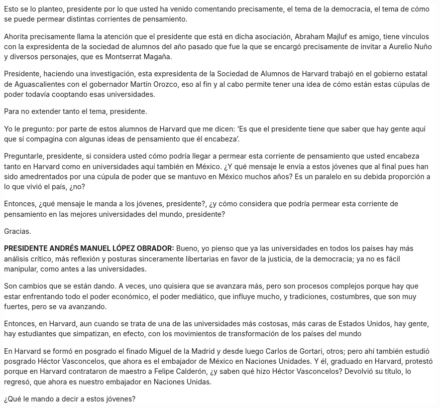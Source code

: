 Esto se lo planteo, presidente por lo que usted ha venido comentando
precisamente, el tema de la democracia, el tema de cómo se puede permear
distintas corrientes de pensamiento.

Ahorita precisamente llama la atención que el presidente que está en dicha
asociación, Abraham Majluf es amigo, tiene vínculos con la expresidenta de la
sociedad de alumnos del año pasado que fue la que se encargó precisamente de
invitar a Aurelio Nuño y diversos personajes, que es Montserrat Magaña.

Presidente, haciendo una investigación, esta expresidenta de la Sociedad de
Alumnos de Harvard trabajó en el gobierno estatal de Aguascalientes con el
gobernador Martín Orozco, eso al fin y al cabo permite tener una idea de cómo
están estas cúpulas de poder todavía cooptando esas universidades.

Para no extender tanto el tema, presidente.

Yo le pregunto: por parte de estos alumnos de Harvard que me dicen: ‘Es que el
presidente tiene que saber que hay gente aquí que sí compagina con algunas
ideas de pensamiento que él encabeza’.

Preguntarle, presidente, si considera usted cómo podría llegar a permear esta
corriente de pensamiento que usted encabeza tanto en Harvard como en
universidades aquí también en México. ¿Y qué mensaje le envía a estos jóvenes
que al final pues han sido amedrentados por una cúpula de poder que se mantuvo
en México muchos años? Es un paralelo en su debida proporción a lo que vivió
el país, ¿no?

Entonces, ¿qué mensaje le manda a los jóvenes, presidente?, ¿y cómo considera
que podría permear esta corriente de pensamiento en las mejores universidades
del mundo, presidente?

Gracias.

**PRESIDENTE ANDRÉS MANUEL LÓPEZ OBRADOR:** Bueno, yo pienso que ya las
universidades en todos los países hay más análisis crítico, más reflexión y
posturas sinceramente libertarias en favor de la justicia, de la democracia;
ya no es fácil manipular, como antes a las universidades.

Son cambios que se están dando. A veces, uno quisiera que se avanzara más,
pero son procesos complejos porque hay que estar enfrentando todo el poder
económico, el poder mediático, que influye mucho, y tradiciones, costumbres,
que son muy fuertes, pero se va avanzando.

Entonces, en Harvard, aun cuando se trata de una de las universidades más
costosas, más caras de Estados Unidos, hay gente, hay estudiantes que
simpatizan, en efecto, con los movimientos de transformación de los países del
mundo

En Harvard se formó en posgrado el finado Miguel de la Madrid y desde luego
Carlos de Gortari, otros; pero ahí también estudió posgrado Héctor
Vasconcelos, que ahora es el embajador de México en Naciones Unidades. Y él,
graduado en Harvard, protestó porque en Harvard contrataron de maestro a
Felipe Calderón, ¿y saben qué hizo Héctor Vasconcelos? Devolvió su título, lo
regresó, que ahora es nuestro embajador en Naciones Unidas.

¿Qué le mando a decir a estos jóvenes?
